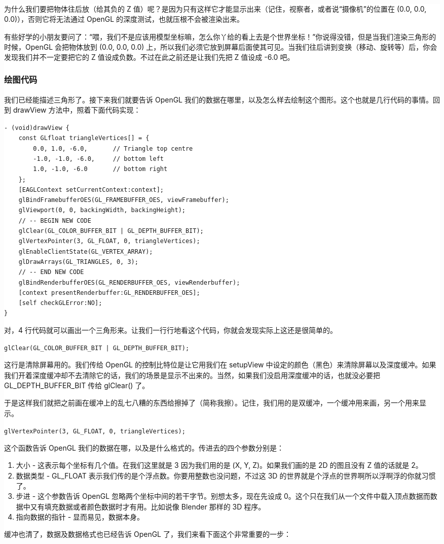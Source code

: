 为什么我们要把物体往后放（给其负的 Z 值）呢？是因为只有这样它才能显示出来（记住，视察者，或者说“摄像机”的位置在 (0.0, 0.0, 0.0)），否则它将无法通过 OpenGL 的深度测试，也就压根不会被渲染出来。

有些好学的小朋友要问了：“喂，我们不是应该用模型坐标嘛，怎么你丫给的看上去是个世界坐标！”你说得没错，但是当我们渲染三角形的时候，OpenGL 会把物体放到 (0.0, 0.0, 0.0) 上，所以我们必须它放到屏幕后面使其可见。当我们往后讲到变换（移动、旋转等）后，你会发现我们并不一定要把它的 Z 值设成负数。不过在此之前还是让我们先把 Z 值设成 -6.0 吧。

<h3>绘图代码</h3>

我们已经能描述三角形了。接下来我们就要告诉 OpenGL 我们的数据在哪里，以及怎么样去绘制这个图形。这个也就是几行代码的事情。回到 drawView 方法中，照着下面代码实现：



``` 
- (void)drawView {
	const GLfloat triangleVertices[] = {
		0.0, 1.0, -6.0,	      // Triangle top centre
		-1.0, -1.0, -6.0,     // bottom left
		1.0, -1.0, -6.0       // bottom right
	};
	[EAGLContext setCurrentContext:context];
	glBindFramebufferOES(GL_FRAMEBUFFER_OES, viewFramebuffer);
	glViewport(0, 0, backingWidth, backingHeight);
	// -- BEGIN NEW CODE
	glClear(GL_COLOR_BUFFER_BIT | GL_DEPTH_BUFFER_BIT);
	glVertexPointer(3, GL_FLOAT, 0, triangleVertices);
	glEnableClientState(GL_VERTEX_ARRAY);
	glDrawArrays(GL_TRIANGLES, 0, 3);
	// -- END NEW CODE
	glBindRenderbufferOES(GL_RENDERBUFFER_OES, viewRenderbuffer);
	[context presentRenderbuffer:GL_RENDERBUFFER_OES];
	[self checkGLError:NO];
}
```



对，4 行代码就可以画出一个三角形来。让我们一行行地看这个代码，你就会发现实际上这还是很简单的。



``` 
glClear(GL_COLOR_BUFFER_BIT | GL_DEPTH_BUFFER_BIT); 
```



这行是清除屏幕用的。我们传给 OpenGL 的控制比特位是让它用我们在 setupView 中设定的颜色（黑色）来清除屏幕以及深度缓冲。如果我们开着深度缓冲却不去清除它的话，我们的场景是显示不出来的。当然，如果我们没启用深度缓冲的话，也就没必要把 GL_DEPTH_BUFFER_BIT 传给 glClear() 了。

于是这样我们就把之前画在缓冲上的乱七八糟的东西给擦掉了（简称我擦）。记住，我们用的是双缓冲，一个缓冲用来画，另一个用来显示。



``` 
glVertexPointer(3, GL_FLOAT, 0, triangleVertices); 
```



这个函数告诉 OpenGL 我们的数据在哪，以及是什么格式的。传进去的四个参数分别是：

<ol>
<li>大小 - 这表示每个坐标有几个值。在我们这里就是 3 因为我们用的是 (X, Y, Z)。如果我们画的是 2D 的图且没有 Z 值的话就是 2。</li>
	<li>数据类型 - GL_FLOAT 表示我们传的是个浮点数。你要用整数也没问题，不过这 3D 的世界就是个浮点的世界啊所以浮啊浮的你就习惯了。</li>
	<li>步进 - 这个参数告诉 OpenGL 忽略两个坐标中间的若干字节。别想太多，现在先设成 0。这个只在我们从一个文件中载入顶点数据而数据中又有填充数据或者颜色数据时才有用。比如说像 Blender 那样的 3D 程序。</li>
	<li>指向数据的指针 - 显而易见，数据本身。</li>
</ol>缓冲也清了，数据及数据格式也已经告诉 OpenGL 了，我们来看下面这个非常重要的一步：
